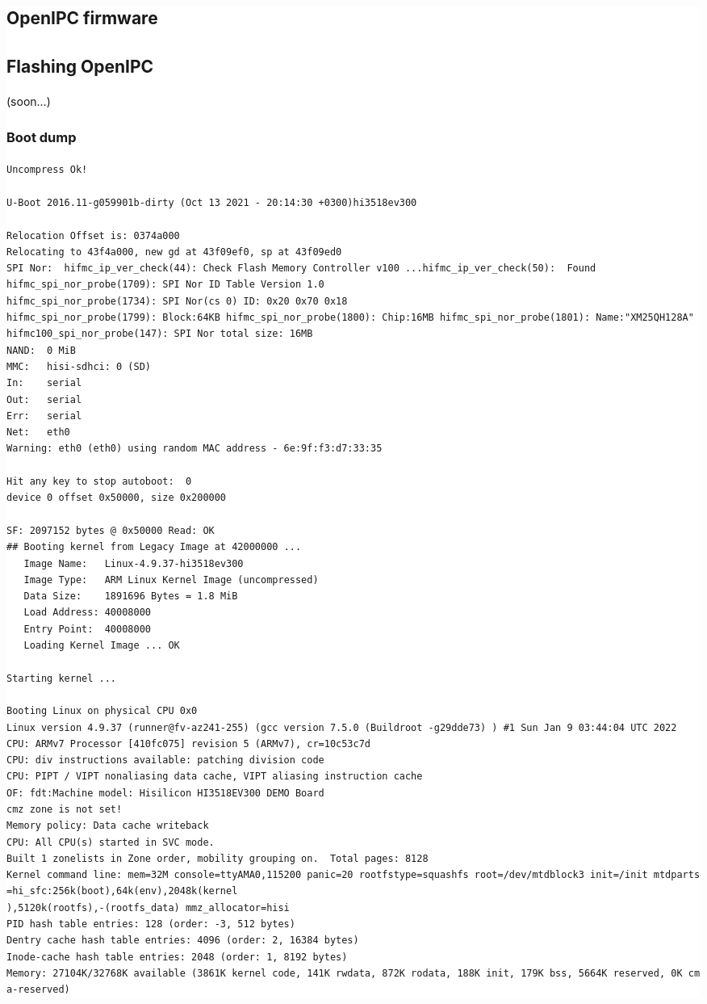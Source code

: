 
## OpenIPC firmware

## Flashing OpenIPC
(soon...)

### Boot dump
```
Uncompress Ok!

U-Boot 2016.11-g059901b-dirty (Oct 13 2021 - 20:14:30 +0300)hi3518ev300

Relocation Offset is: 0374a000
Relocating to 43f4a000, new gd at 43f09ef0, sp at 43f09ed0
SPI Nor:  hifmc_ip_ver_check(44): Check Flash Memory Controller v100 ...hifmc_ip_ver_check(50):  Found
hifmc_spi_nor_probe(1709): SPI Nor ID Table Version 1.0
hifmc_spi_nor_probe(1734): SPI Nor(cs 0) ID: 0x20 0x70 0x18
hifmc_spi_nor_probe(1799): Block:64KB hifmc_spi_nor_probe(1800): Chip:16MB hifmc_spi_nor_probe(1801): Name:"XM25QH128A"
hifmc100_spi_nor_probe(147): SPI Nor total size: 16MB
NAND:  0 MiB
MMC:   hisi-sdhci: 0 (SD)
In:    serial
Out:   serial
Err:   serial
Net:   eth0
Warning: eth0 (eth0) using random MAC address - 6e:9f:f3:d7:33:35

Hit any key to stop autoboot:  0
device 0 offset 0x50000, size 0x200000

SF: 2097152 bytes @ 0x50000 Read: OK
## Booting kernel from Legacy Image at 42000000 ...
   Image Name:   Linux-4.9.37-hi3518ev300
   Image Type:   ARM Linux Kernel Image (uncompressed)
   Data Size:    1891696 Bytes = 1.8 MiB
   Load Address: 40008000
   Entry Point:  40008000
   Loading Kernel Image ... OK

Starting kernel ...

Booting Linux on physical CPU 0x0
Linux version 4.9.37 (runner@fv-az241-255) (gcc version 7.5.0 (Buildroot -g29dde73) ) #1 Sun Jan 9 03:44:04 UTC 2022
CPU: ARMv7 Processor [410fc075] revision 5 (ARMv7), cr=10c53c7d
CPU: div instructions available: patching division code
CPU: PIPT / VIPT nonaliasing data cache, VIPT aliasing instruction cache
OF: fdt:Machine model: Hisilicon HI3518EV300 DEMO Board
cmz zone is not set!
Memory policy: Data cache writeback
CPU: All CPU(s) started in SVC mode.
Built 1 zonelists in Zone order, mobility grouping on.  Total pages: 8128
Kernel command line: mem=32M console=ttyAMA0,115200 panic=20 rootfstype=squashfs root=/dev/mtdblock3 init=/init mtdparts=hi_sfc:256k(boot),64k(env),2048k(kernel
),5120k(rootfs),-(rootfs_data) mmz_allocator=hisi
PID hash table entries: 128 (order: -3, 512 bytes)
Dentry cache hash table entries: 4096 (order: 2, 16384 bytes)
Inode-cache hash table entries: 2048 (order: 1, 8192 bytes)
Memory: 27104K/32768K available (3861K kernel code, 141K rwdata, 872K rodata, 188K init, 179K bss, 5664K reserved, 0K cma-reserved)
```